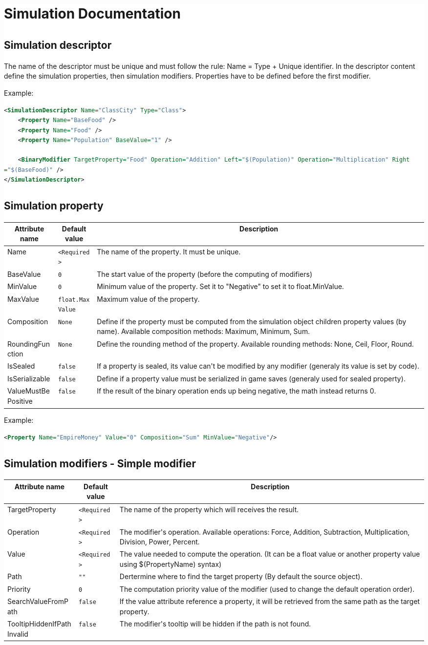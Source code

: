 # Simulation Documentation

##    Simulation descriptor

The name of the descriptor must be unique and must follow the rule: Name = Type + Unique identifier.
In the descriptor content define the simulation properties, then simulation modifiers. Properties have to be defined before the first modifier.

Example:
```xml
<SimulationDescriptor Name="ClassCity" Type="Class">
    <Property Name="BaseFood" />
    <Property Name="Food" />
    <Property Name="Population" BaseValue="1" />

    <BinaryModifier TargetProperty="Food" Operation="Addition" Left="$(Population)" Operation="Multiplication" Right="$(BaseFood)" />
</SimulationDescriptor>
```

## Simulation property

| Attribute name             | Default value     | Description
|----------------------------|-------------------|-----------------------------------------------------------------------------------------------------------------------------------------
| Name                       | `<Required>`      | The name of the property. It must be unique.
| BaseValue                  | `0`               | The start value of the property (before the computing of modifiers)
| MinValue                   | `0`               | Minimum value of the property. Set it to "Negative" to set it to float.MinValue.
| MaxValue                   | `float.MaxValue`  | Maximum value of the property.
| Composition                | `None`            | Define if the property must be computed from the simulation object children property values (by name). Available composition methods: Maximum, Minimum, Sum. 
| RoundingFunction           | `None`            | Define the rounding method of the property. Available rounding methods: None, Ceil, Floor, Round.
| IsSealed                   | `false`           | If a property is sealed, its value can't be modified by any modifier (generaly its value is set by code).
| IsSerializable             | `false`           | Define if a property value must be serialized in game saves (generaly used for sealed property).
| ValueMustBePositive        | `false`           | If the result of the binary operation ends up being negative, the math instead returns 0.

Example:
```xml
<Property Name="EmpireMoney" Value="0" Composition="Sum" MinValue="Negative"/>
```

## Simulation modifiers - Simple modifier

| Attribute name             | Default value     | Description
|----------------------------|-------------------|-----------------------------------------------------------------------------------------------------------------------------------------
| TargetProperty             | `<Required>`      | The name of the property which will receives the result.
| Operation                  | `<Required>`      | The modifier's operation. Available operations: Force, Addition, Subtraction, Multiplication, Division, Power, Percent.
| Value                      | `<Required>`      | The value needed to compute the operation. (It can be a float value or another property value using $(PropertyName) syntax)
| Path                       | `""`              | Dertermine where to find the target property (By default the source object).
| Priority                   | `0`               | The computation priority value of the modifier (used to change the default operation order).
| SearchValueFromPath        | `false`           | If the value attribute reference a property, it will be retrieved from the same path as the target property.
| TooltipHiddenIfPathInvalid | `false`           | The modifier's tooltip will be hidden if the path is not found.